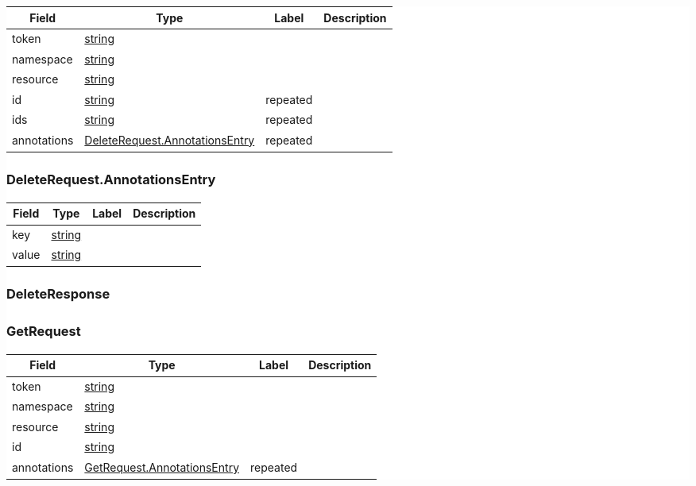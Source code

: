 

| Field | Type | Label | Description |
| ----- | ---- | ----- | ----------- |
| token | [string](#string) |  |  |
| namespace | [string](#string) |  |  |
| resource | [string](#string) |  |  |
| id | [string](#string) | repeated |  |
| ids | [string](#string) | repeated |  |
| annotations | [DeleteRequest.AnnotationsEntry](#stub-DeleteRequest-AnnotationsEntry) | repeated |  |






<a name="stub-DeleteRequest-AnnotationsEntry"></a>

### DeleteRequest.AnnotationsEntry



| Field | Type | Label | Description |
| ----- | ---- | ----- | ----------- |
| key | [string](#string) |  |  |
| value | [string](#string) |  |  |






<a name="stub-DeleteResponse"></a>

### DeleteResponse







<a name="stub-GetRequest"></a>

### GetRequest



| Field | Type | Label | Description |
| ----- | ---- | ----- | ----------- |
| token | [string](#string) |  |  |
| namespace | [string](#string) |  |  |
| resource | [string](#string) |  |  |
| id | [string](#string) |  |  |
| annotations | [GetRequest.AnnotationsEntry](#stub-GetRequest-AnnotationsEntry) | repeated |  |
